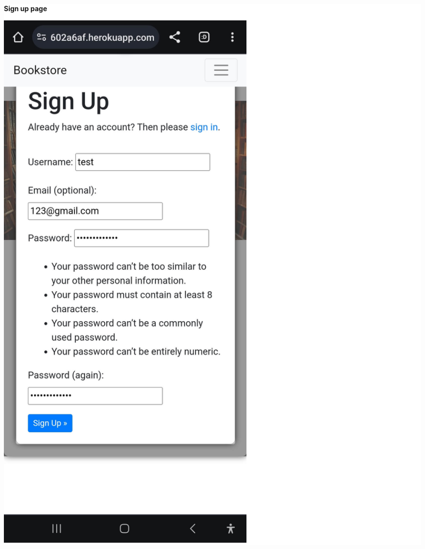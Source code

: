 **Sign up page**

<img src="https://github.com/AmirAkmed/bookstore/blob/main/static/img/screenshots/Responsiveness/Mobile%20(Samsung%20S21)/Mobile_SignUp_Page.jpg" width="500" />
